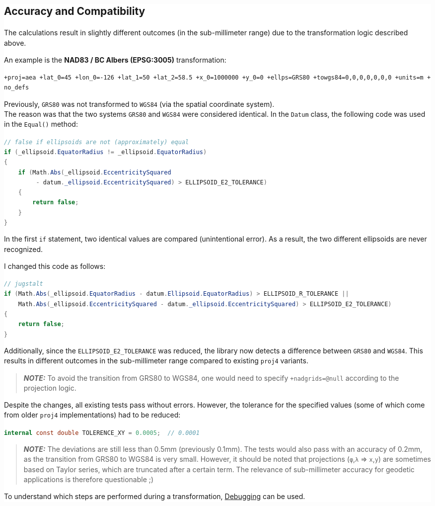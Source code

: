 ## Accuracy and Compatibility

The calculations result in slightly different outcomes (in the sub-millimeter range) due to the transformation logic described above.

An example is the **NAD83 / BC Albers (EPSG:3005)** transformation:

``+proj=aea +lat_0=45 +lon_0=-126 +lat_1=50 +lat_2=58.5 +x_0=1000000 +y_0=0 +ellps=GRS80 +towgs84=0,0,0,0,0,0,0 +units=m +no_defs``

Previously, ``GRS80`` was not transformed to ``WGS84`` (via the spatial coordinate system).  
The reason was that the two systems ``GRS80`` and ``WGS84`` were considered identical. In the ``Datum`` class, the following code was used in the ``Equal()`` method:

```csharp
// false if ellipsoids are not (approximately) equal
if (_ellipsoid.EquatorRadius != _ellipsoid.EquatorRadius)
{
    if (Math.Abs(_ellipsoid.EccentricitySquared
         - datum._ellipsoid.EccentricitySquared) > ELLIPSOID_E2_TOLERANCE)
    {
        return false;
    }
}
```

In the first ``if`` statement, two identical values are compared (unintentional error). As a result, the two different ellipsoids are never recognized.

I changed this code as follows:

```csharp
// jugstalt
if (Math.Abs(_ellipsoid.EquatorRadius - datum.Ellipsoid.EquatorRadius) > ELLIPSOID_R_TOLERANCE ||
    Math.Abs(_ellipsoid.EccentricitySquared - datum._ellipsoid.EccentricitySquared) > ELLIPSOID_E2_TOLERANCE)
{
    return false;
}
```

Additionally, since the ``ELLIPSOID_E2_TOLERANCE`` was reduced, the library now detects a difference between ``GRS80`` and ``WGS84``. This results in different outcomes in the sub-millimeter range compared to existing ``proj4`` variants.

> **_NOTE:_** To avoid the transition from GRS80 to WGS84, one would need to specify ``+nadgrids=@null`` according to the projection logic.

Despite the changes, all existing tests pass without errors. However, the tolerance for the specified values (some of which come from older ``proj4`` implementations) had to be reduced:

```csharp
internal const double TOLERENCE_XY = 0.0005;  // 0.0001
```

> **_NOTE:_** The deviations are still less than 0.5mm (previously 0.1mm). The tests would also pass with an accuracy of 0.2mm, as the transition from GRS80 to WGS84 is very small. However, it should be noted that projections (``φ``,``λ`` => ``x``,``y``) are sometimes based on Taylor series, which are truncated after a certain term. The relevance of sub-millimeter accuracy for geodetic applications is therefore questionable ;)

To understand which steps are performed during a transformation, 
[Debugging](./debugging_en.md) can be used.